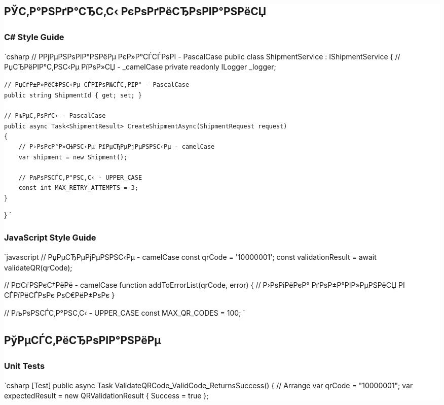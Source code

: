 ## РЎС‚Р°РЅРґР°СЂС‚С‹ РєРѕРґРёСЂРѕРІР°РЅРёСЏ

### C# Style Guide
`csharp
// РРјРµРЅРѕРІР°РЅРёРµ РєР»Р°СЃСЃРѕРІ - PascalCase
public class ShipmentService : IShipmentService
{
    // РџСЂРёРІР°С‚РЅС‹Рµ РїРѕР»СЏ - _camelCase
    private readonly ILogger<ShipmentService> _logger;
    
    // РџСѓР±Р»РёС‡РЅС‹Рµ СЃРІРѕР№СЃС‚РІР° - PascalCase
    public string ShipmentId { get; set; }
    
    // РњРµС‚РѕРґС‹ - PascalCase
    public async Task<ShipmentResult> CreateShipmentAsync(ShipmentRequest request)
    {
        // Р›РѕРєР°Р»СЊРЅС‹Рµ РїРµСЂРµРјРµРЅРЅС‹Рµ - camelCase
        var shipment = new Shipment();
        
        // РљРѕРЅСЃС‚Р°РЅС‚С‹ - UPPER_CASE
        const int MAX_RETRY_ATTEMPTS = 3;
    }
}
`

### JavaScript Style Guide
`javascript
// РџРµСЂРµРјРµРЅРЅС‹Рµ - camelCase
const qrCode = '10000001';
const validationResult = await validateQR(qrCode);

// Р¤СѓРЅРєС†РёРё - camelCase
function addToErrorList(qrCode, error) {
    // Р›РѕРіРёРєР° РґРѕР±Р°РІР»РµРЅРёСЏ РІ СЃРїРёСЃРѕРє РѕС€РёР±РѕРє
}

// РљРѕРЅСЃС‚Р°РЅС‚С‹ - UPPER_CASE
const MAX_QR_CODES = 100;
`

## РўРµСЃС‚РёСЂРѕРІР°РЅРёРµ

### Unit Tests
`csharp
[Test]
public async Task ValidateQRCode_ValidCode_ReturnsSuccess()
{
    // Arrange
    var qrCode = "10000001";
    var expectedResult = new QRValidationResult { Success = true };
    